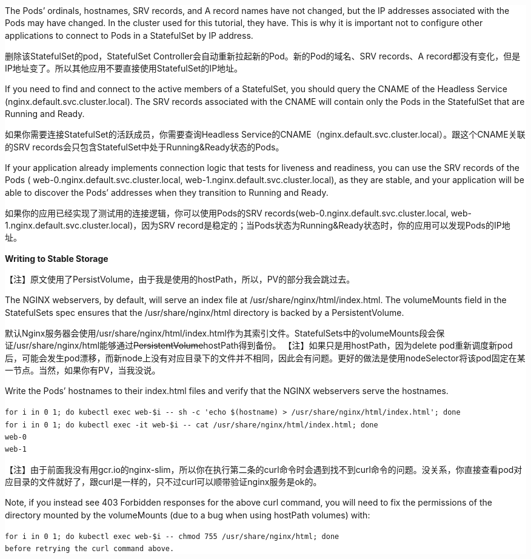 The Pods’ ordinals, hostnames, SRV records, and A record names have not changed, but the IP addresses associated with the Pods may have changed. In the cluster used for this tutorial, they have. This is why it is important not to configure other applications to connect to Pods in a StatefulSet by IP address.

删除该StatefulSet的pod，StatefulSet Controller会自动重新拉起新的Pod。新的Pod的域名、SRV records、A record都没有变化，但是IP地址变了。所以其他应用不要直接使用StatefulSet的IP地址。

If you need to find and connect to the active members of a StatefulSet, you should query the CNAME of the Headless Service (nginx.default.svc.cluster.local). The SRV records associated with the CNAME will contain only the Pods in the StatefulSet that are Running and Ready.

如果你需要连接StatefulSet的活跃成员，你需要查询Headless Service的CNAME（nginx.default.svc.cluster.local）。跟这个CNAME关联的SRV records会只包含StatefulSet中处于Running&Ready状态的Pods。

If your application already implements connection logic that tests for liveness and readiness, you can use the SRV records of the Pods ( web-0.nginx.default.svc.cluster.local, web-1.nginx.default.svc.cluster.local), as they are stable, and your application will be able to discover the Pods’ addresses when they transition to Running and Ready.

如果你的应用已经实现了测试用的连接逻辑，你可以使用Pods的SRV records(web-0.nginx.default.svc.cluster.local, web-1.nginx.default.svc.cluster.local)，因为SRV record是稳定的；当Pods状态为Running&Ready状态时，你的应用可以发现Pods的IP地址。

**Writing to Stable Storage**

【注】原文使用了PersistVolume，由于我是使用的hostPath，所以，PV的部分我会跳过去。

The NGINX webservers, by default, will serve an index file at /usr/share/nginx/html/index.html. The volumeMounts field in the StatefulSets spec ensures that the /usr/share/nginx/html directory is backed by a PersistentVolume.

默认Nginx服务器会使用/usr/share/nginx/html/index.html作为其索引文件。StatefulSets中的volumeMounts段会保证/usr/share/nginx/html能够通过~~PersistentVolume~~hostPath得到备份。
【注】如果只是用hostPath，因为delete pod重新调度新pod后，可能会发生pod漂移，而新node上没有对应目录下的文件并不相同，因此会有问题。更好的做法是使用nodeSelector将该pod固定在某一节点。当然，如果你有PV，当我没说。

Write the Pods’ hostnames to their index.html files and verify that the NGINX webservers serve the hostnames.

```
for i in 0 1; do kubectl exec web-$i -- sh -c 'echo $(hostname) > /usr/share/nginx/html/index.html'; done
for i in 0 1; do kubectl exec -it web-$i -- cat /usr/share/nginx/html/index.html; done
web-0
web-1
```

【注】由于前面我没有用gcr.io的nginx-slim，所以你在执行第二条的curl命令时会遇到找不到curl命令的问题。没关系，你直接查看pod对应目录的文件就好了，跟curl是一样的，只不过curl可以顺带验证nginx服务是ok的。

Note, if you instead see 403 Forbidden responses for the above curl command, you will need to fix the permissions of the directory mounted by the volumeMounts (due to a bug when using hostPath volumes) with:

```
for i in 0 1; do kubectl exec web-$i -- chmod 755 /usr/share/nginx/html; done
before retrying the curl command above.
```

